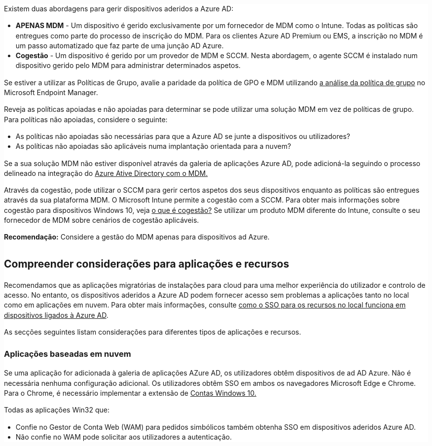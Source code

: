 Existem duas abordagens para gerir dispositivos aderidos a Azure AD:

- **APENAS MDM** - Um dispositivo é gerido exclusivamente por um fornecedor de MDM como o Intune. Todas as políticas são entregues como parte do processo de inscrição do MDM. Para os clientes Azure AD Premium ou EMS, a inscrição no MDM é um passo automatizado que faz parte de uma junção AD Azure.
- **Cogestão** - Um dispositivo é gerido por um provedor de MDM e SCCM. Nesta abordagem, o agente SCCM é instalado num dispositivo gerido pelo MDM para administrar determinados aspetos.

Se estiver a utilizar as Políticas de Grupo, avalie a paridade da política de GPO e MDM utilizando [a análise da política de grupo](/mem/intune/configuration/group-policy-analytics) no Microsoft Endpoint Manager. 

Reveja as políticas apoiadas e não apoiadas para determinar se pode utilizar uma solução MDM em vez de políticas de grupo. Para políticas não apoiadas, considere o seguinte:

- As políticas não apoiadas são necessárias para que a Azure AD se junte a dispositivos ou utilizadores?
- As políticas não apoiadas são aplicáveis numa implantação orientada para a nuvem?

Se a sua solução MDM não estiver disponível através da galeria de aplicações Azure AD, pode adicioná-la seguindo o processo delineado na integração do [Azure Ative Directory com o MDM.](/windows/client-management/mdm/azure-active-directory-integration-with-mdm) 

Através da cogestão, pode utilizar o SCCM para gerir certos aspetos dos seus dispositivos enquanto as políticas são entregues através da sua plataforma MDM. O Microsoft Intune permite a cogestão com a SCCM. Para obter mais informações sobre cogestão para dispositivos Windows 10, veja [o que é cogestão?](/configmgr/core/clients/manage/co-management-overview) Se utilizar um produto MDM diferente do Intune, consulte o seu fornecedor de MDM sobre cenários de cogestão aplicáveis.

**Recomendação:** Considere a gestão do MDM apenas para dispositivos ad Azure.

## <a name="understand-considerations-for-applications-and-resources"></a>Compreender considerações para aplicações e recursos

Recomendamos que as aplicações migratórias de instalações para cloud para uma melhor experiência do utilizador e controlo de acesso. No entanto, os dispositivos aderidos a Azure AD podem fornecer acesso sem problemas a aplicações tanto no local como em aplicações em nuvem. Para obter mais informações, consulte [como o SSO para os recursos no local funciona em dispositivos ligados à Azure AD](azuread-join-sso.md).

As secções seguintes listam considerações para diferentes tipos de aplicações e recursos.

### <a name="cloud-based-applications"></a>Aplicações baseadas em nuvem

Se uma aplicação for adicionada à galeria de aplicações AZure AD, os utilizadores obtêm dispositivos de ad AD Azure. Não é necessária nenhuma configuração adicional. Os utilizadores obtêm SSO em ambos os navegadores Microsoft Edge e Chrome. Para o Chrome, é necessário implementar a extensão de [Contas Windows 10.](https://chrome.google.com/webstore/detail/windows-10-accounts/ppnbnpeolgkicgegkbkbjmhlideopiji) 

Todas as aplicações Win32 que:

- Confie no Gestor de Conta Web (WAM) para pedidos simbólicos também obtenha SSO em dispositivos aderidos Azure AD. 
- Não confie no WAM pode solicitar aos utilizadores a autenticação. 
